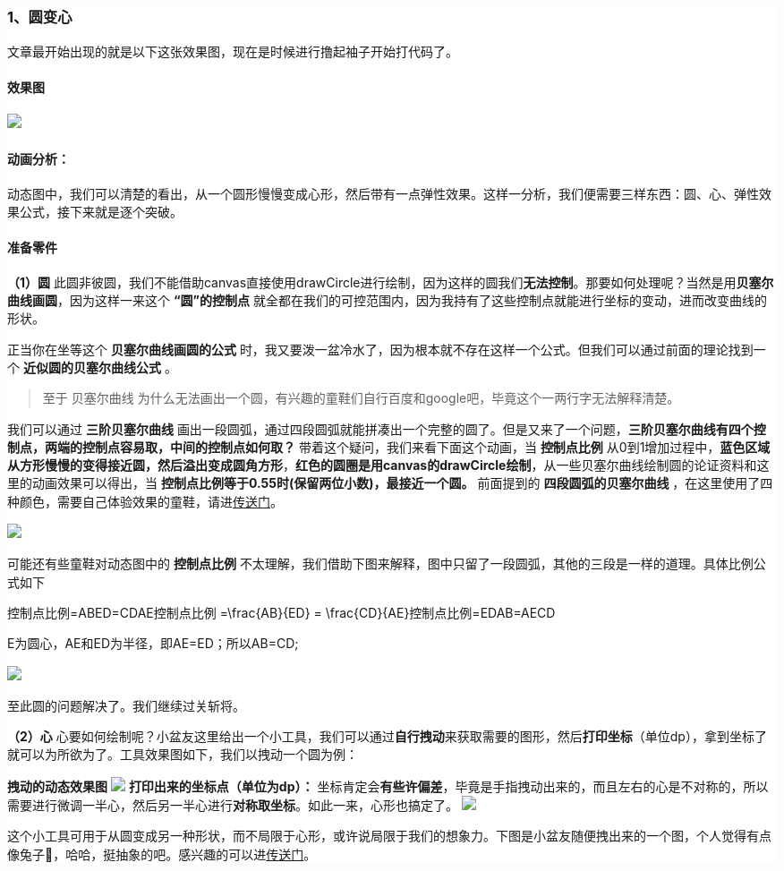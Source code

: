 ### 1、圆变心

文章最开始出现的就是以下这张效果图，现在是时候进行撸起袖子开始打代码了。

#### 效果图

![](https://p1-jj.byteimg.com/tos-cn-i-t2oaga2asx/gold-user-assets/2019/1/12/1683f9e0815a558b~tplv-t2oaga2asx-zoom-in-crop-mark:1512:0:0:0.awebp)

#### 动画分析：

动态图中，我们可以清楚的看出，从一个圆形慢慢变成心形，然后带有一点弹性效果。这样一分析，我们便需要三样东西：圆、心、弹性效果公式，接下来就是逐个突破。

#### 准备零件

**（1）圆** 此圆非彼圆，我们不能借助canvas直接使用drawCircle进行绘制，因为这样的圆我们**无法控制**。那要如何处理呢？当然是用**贝塞尔曲线画圆**，因为这样一来这个 **“圆”的控制点** 就全都在我们的可控范围内，因为我持有了这些控制点就能进行坐标的变动，进而改变曲线的形状。

正当你在坐等这个 **贝塞尔曲线画圆的公式** 时，我又要泼一盆冷水了，因为根本就不存在这样一个公式。但我们可以通过前面的理论找到一个 **近似圆的贝塞尔曲线公式** 。

> 至于 贝塞尔曲线 为什么无法画出一个圆，有兴趣的童鞋们自行百度和google吧，毕竟这个一两行字无法解释清楚。

我们可以通过 **三阶贝塞尔曲线** 画出一段圆弧，通过四段圆弧就能拼凑出一个完整的圆了。但是又来了一个问题，**三阶贝塞尔曲线有四个控制点，两端的控制点容易取，中间的控制点如何取？** 带着这个疑问，我们来看下面这个动画，当 **控制点比例** 从0到1增加过程中，**蓝色区域从方形慢慢的变得接近圆，然后溢出变成圆角方形**，**红色的圆圈是用canvas的drawCircle绘制**，从一些贝塞尔曲线绘制圆的论证资料和这里的动画效果可以得出，当 **控制点比例等于0.55时(保留两位小数)，最接近一个圆。** 前面提到的 **四段圆弧的贝塞尔曲线** ，在这里使用了四种颜色，需要自己体验效果的童鞋，请进[传送门](https://link.juejin.cn?target=https%3A%2F%2Fgithub.com%2FzincPower%2FUI2018%2Fblob%2Fe69783a81a6f387a5970327e4c0905ff943e1da7%2Fclass7_bezier%2Fsrc%2Fmain%2Fjava%2Fcom%2Fzinc%2Fclass7_bezier%2Fwidget%2FCircleBezierView.java "https://github.com/zincPower/UI2018/blob/e69783a81a6f387a5970327e4c0905ff943e1da7/class7_bezier/src/main/java/com/zinc/class7_bezier/widget/CircleBezierView.java")。

![](https://p1-jj.byteimg.com/tos-cn-i-t2oaga2asx/gold-user-assets/2019/1/12/1683f9e0bd8f5544~tplv-t2oaga2asx-zoom-in-crop-mark:1512:0:0:0.awebp)

可能还有些童鞋对动态图中的 **控制点比例** 不太理解，我们借助下图来解释，图中只留了一段圆弧，其他的三段是一样的道理。具体比例公式如下

控制点比例=ABED=CDAE控制点比例 =\frac{AB}{ED} = \frac{CD}{AE}控制点比例=EDAB​=AECD​

E为圆心，AE和ED为半径，即AE=ED；所以AB=CD;

![](https://p1-jj.byteimg.com/tos-cn-i-t2oaga2asx/gold-user-assets/2019/1/12/1683f9e0e07b31cf~tplv-t2oaga2asx-zoom-in-crop-mark:1512:0:0:0.awebp)

至此圆的问题解决了。我们继续过关斩将。

**（2）心** 心要如何绘制呢？小盆友这里给出一个小工具，我们可以通过**自行拽动**来获取需要的图形，然后**打印坐标**（单位dp），拿到坐标了就可以为所欲为了。工具效果图如下，我们以拽动一个圆为例：

**拽动的动态效果图** ![](https://p1-jj.byteimg.com/tos-cn-i-t2oaga2asx/gold-user-assets/2019/1/12/1683f9e0e0fec0a4~tplv-t2oaga2asx-zoom-in-crop-mark:1512:0:0:0.awebp) **打印出来的坐标点（单位为dp）：** 坐标肯定会**有些许偏差**，毕竟是手指拽动出来的，而且左右的心是不对称的，所以需要进行微调一半心，然后另一半心进行**对称取坐标**。如此一来，心形也搞定了。 ![](https://p1-jj.byteimg.com/tos-cn-i-t2oaga2asx/gold-user-assets/2019/1/12/1683f9e0e923b00e~tplv-t2oaga2asx-zoom-in-crop-mark:1512:0:0:0.awebp)

这个小工具可用于从圆变成另一种形状，而不局限于心形，或许说局限于我们的想象力。下图是小盆友随便拽出来的一个图，个人觉得有点像兔子🐰，哈哈，挺抽象的吧。感兴趣的可以进[传送门](https://link.juejin.cn?target=https%3A%2F%2Fgithub.com%2FzincPower%2FUI2018%2Fblob%2Fe69783a81a6f387a5970327e4c0905ff943e1da7%2Fclass7_bezier%2Fsrc%2Fmain%2Fjava%2Fcom%2Fzinc%2Fclass7_bezier%2Fwidget%2FDIYBezierView.java "https://github.com/zincPower/UI2018/blob/e69783a81a6f387a5970327e4c0905ff943e1da7/class7_bezier/src/main/java/com/zinc/class7_bezier/widget/DIYBezierView.java")。
